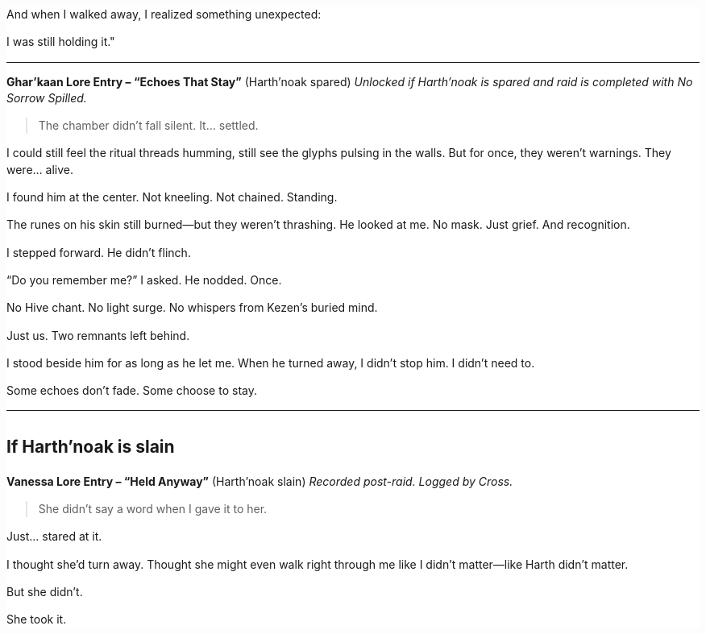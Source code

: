 And when I walked away, I realized something unexpected:

I was still holding it."

---
**Ghar’kaan Lore Entry – “Echoes That Stay”**
(Harth’noak spared)
*Unlocked if Harth’noak is spared and raid is completed with No Sorrow Spilled.*

> The chamber didn’t fall silent.
   It… settled.

I could still feel the ritual threads humming, still see the glyphs pulsing in the walls.
But for once, they weren’t warnings.
They were… alive.

I found him at the center.
Not kneeling. Not chained.
Standing.

The runes on his skin still burned—but they weren’t thrashing.
He looked at me. No mask. Just grief. And recognition.

I stepped forward. He didn’t flinch.

“Do you remember me?” I asked.
He nodded. Once.

No Hive chant. No light surge. No whispers from Kezen’s buried mind.

Just us. Two remnants left behind.

I stood beside him for as long as he let me.
When he turned away, I didn’t stop him.
I didn’t need to.

Some echoes don’t fade.
Some choose to stay.


---

## If Harth’noak is slain

**Vanessa Lore Entry – “Held Anyway”**
(Harth’noak slain)
*Recorded post-raid. Logged by Cross.*

> She didn’t say a word when I gave it to her.

Just… stared at it.

I thought she’d turn away. Thought she might even walk right through me like I didn’t matter—like Harth didn’t matter.

But she didn’t.

She took it.
